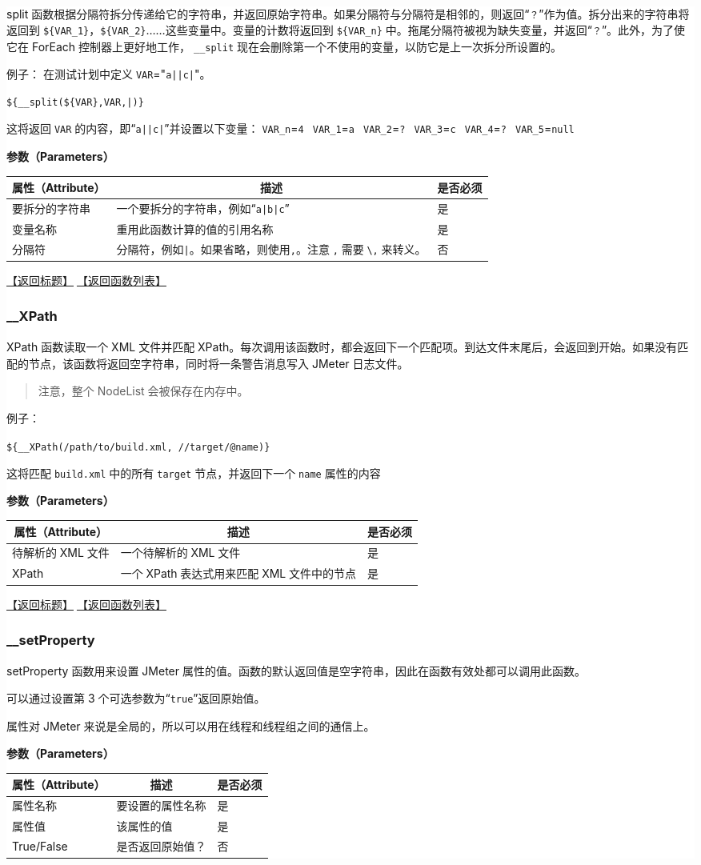split 函数根据分隔符拆分传递给它的字符串，并返回原始字符串。如果分隔符与分隔符是相邻的，则返回“`？`”作为值。拆分出来的字符串将返回到 `${VAR_1}`，`${VAR_2}`……这些变量中。变量的计数将返回到 `${VAR_n}` 中。拖尾分隔符被视为缺失变量，并返回“`？`”。此外，为了使它在 ForEach 控制器上更好地工作， `__split` 现在会删除第一个不使用的变量，以防它是上一次拆分所设置的。

例子：
在测试计划中定义 `VAR`="`a||c|`"。

    ${__split(${VAR},VAR,|)}

这将返回 `VAR` 的内容，即“`a||c|`”并设置以下变量：
`VAR_n`=`4 `
`VAR_1`=`a `
`VAR_2`=`? `
`VAR_3`=`c `
`VAR_4`=`? `
`VAR_5`=`null`

**参数（Parameters）**

属性（Attribute）| 描述| 是否必须
---------|----------|---------
要拆分的字符串 | 一个要拆分的字符串，例如“<code>a\|b\|c</code>” | 是
变量名称 | 重用此函数计算的值的引用名称 | 是
分隔符 | 分隔符，例如<code>\|</code>。如果省略，则使用`,`。注意 `,` 需要 `\,` 来转义。 | 否

[【返回标题】](#20-函数和变量) [【返回函数列表】](#functions_list)

<h3 id="XPath">__XPath</h3>

XPath 函数读取一个 XML 文件并匹配 XPath。每次调用该函数时，都会返回下一个匹配项。到达文件末尾后，会返回到开始。如果没有匹配的节点，该函数将返回空字符串，同时将一条警告消息写入 JMeter 日志文件。

>注意，整个 NodeList 会被保存在内存中。

例子：

    ${__XPath(/path/to/build.xml, //target/@name)}

这将匹配 `build.xml` 中的所有 `target` 节点，并返回下一个 `name` 属性的内容

**参数（Parameters）**

属性（Attribute）| 描述| 是否必须
---------|----------|---------
待解析的 XML 文件 | 一个待解析的 XML 文件 | 是
XPath | 一个 XPath 表达式用来匹配 XML 文件中的节点 | 是

[【返回标题】](#20-函数和变量) [【返回函数列表】](#functions_list)

<h3 id="setProperty">__setProperty</h3>

setProperty 函数用来设置 JMeter 属性的值。函数的默认返回值是空字符串，因此在函数有效处都可以调用此函数。

可以通过设置第 3 个可选参数为“`true`”返回原始值。

属性对 JMeter 来说是全局的，所以可以用在线程和线程组之间的通信上。

**参数（Parameters）**

属性（Attribute）| 描述| 是否必须
---------|----------|---------
属性名称 | 要设置的属性名称 | 是
属性值 | 该属性的值 | 是
True/False | 是否返回原始值？ | 否
